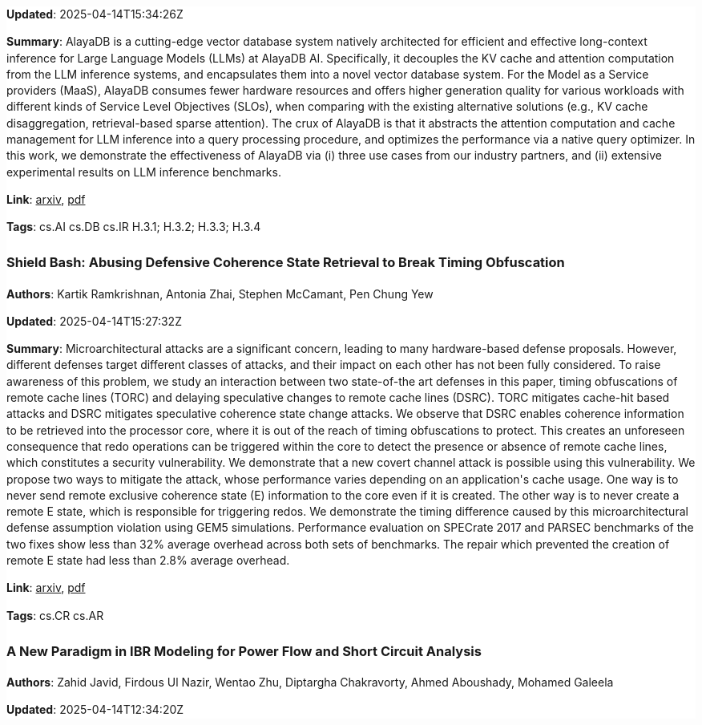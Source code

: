 **Updated**: 2025-04-14T15:34:26Z

**Summary**: AlayaDB is a cutting-edge vector database system natively architected for efficient and effective long-context inference for Large Language Models (LLMs) at AlayaDB AI. Specifically, it decouples the KV cache and attention computation from the LLM inference systems, and encapsulates them into a novel vector database system. For the Model as a Service providers (MaaS), AlayaDB consumes fewer hardware resources and offers higher generation quality for various workloads with different kinds of Service Level Objectives (SLOs), when comparing with the existing alternative solutions (e.g., KV cache disaggregation, retrieval-based sparse attention). The crux of AlayaDB is that it abstracts the attention computation and cache management for LLM inference into a query processing procedure, and optimizes the performance via a native query optimizer. In this work, we demonstrate the effectiveness of AlayaDB via (i) three use cases from our industry partners, and (ii) extensive experimental results on LLM inference benchmarks.

**Link**: [arxiv](http://arxiv.org/abs/2504.10326v1),  [pdf](http://arxiv.org/pdf/2504.10326v1)

**Tags**: cs.AI cs.DB cs.IR H.3.1; H.3.2; H.3.3; H.3.4 



### Shield Bash: Abusing Defensive Coherence State Retrieval to Break Timing   Obfuscation
**Authors**: Kartik Ramkrishnan, Antonia Zhai, Stephen McCamant, Pen Chung Yew

**Updated**: 2025-04-14T15:27:32Z

**Summary**: Microarchitectural attacks are a significant concern, leading to many hardware-based defense proposals. However, different defenses target different classes of attacks, and their impact on each other has not been fully considered. To raise awareness of this problem, we study an interaction between two state-of-the art defenses in this paper, timing obfuscations of remote cache lines (TORC) and delaying speculative changes to remote cache lines (DSRC). TORC mitigates cache-hit based attacks and DSRC mitigates speculative coherence state change attacks.   We observe that DSRC enables coherence information to be retrieved into the processor core, where it is out of the reach of timing obfuscations to protect. This creates an unforeseen consequence that redo operations can be triggered within the core to detect the presence or absence of remote cache lines, which constitutes a security vulnerability. We demonstrate that a new covert channel attack is possible using this vulnerability. We propose two ways to mitigate the attack, whose performance varies depending on an application's cache usage. One way is to never send remote exclusive coherence state (E) information to the core even if it is created. The other way is to never create a remote E state, which is responsible for triggering redos.   We demonstrate the timing difference caused by this microarchitectural defense assumption violation using GEM5 simulations. Performance evaluation on SPECrate 2017 and PARSEC benchmarks of the two fixes show less than 32\% average overhead across both sets of benchmarks. The repair which prevented the creation of remote E state had less than 2.8% average overhead.

**Link**: [arxiv](http://arxiv.org/abs/2504.10318v1),  [pdf](http://arxiv.org/pdf/2504.10318v1)

**Tags**: cs.CR cs.AR 



### A New Paradigm in IBR Modeling for Power Flow and Short Circuit Analysis
**Authors**: Zahid Javid, Firdous Ul Nazir, Wentao Zhu, Diptargha Chakravorty, Ahmed Aboushady, Mohamed Galeela

**Updated**: 2025-04-14T12:34:20Z

